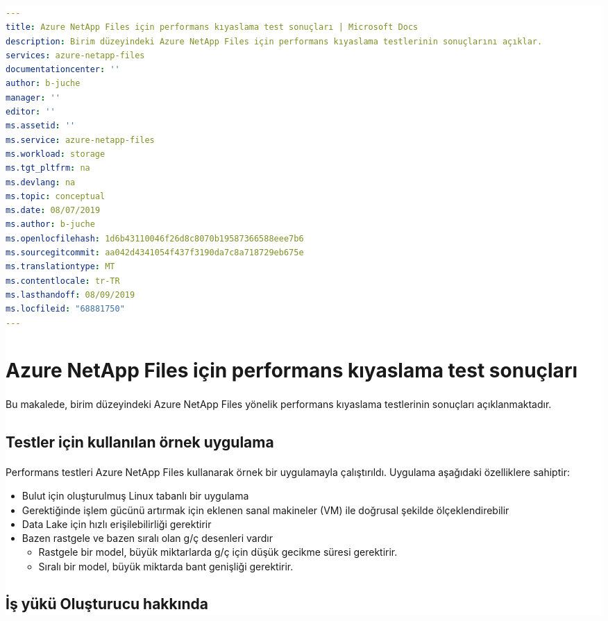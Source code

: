 ```yaml
---
title: Azure NetApp Files için performans kıyaslama test sonuçları | Microsoft Docs
description: Birim düzeyindeki Azure NetApp Files için performans kıyaslama testlerinin sonuçlarını açıklar.
services: azure-netapp-files
documentationcenter: ''
author: b-juche
manager: ''
editor: ''
ms.assetid: ''
ms.service: azure-netapp-files
ms.workload: storage
ms.tgt_pltfrm: na
ms.devlang: na
ms.topic: conceptual
ms.date: 08/07/2019
ms.author: b-juche
ms.openlocfilehash: 1d6b43110046f26d8c8070b19587366588eee7b6
ms.sourcegitcommit: aa042d4341054f437f3190da7c8a718729eb675e
ms.translationtype: MT
ms.contentlocale: tr-TR
ms.lasthandoff: 08/09/2019
ms.locfileid: "68881750"
---
```

# <a name="performance-benchmark-test-results-for-azure-netapp-files"></a>Azure NetApp Files için performans kıyaslama test sonuçları

Bu makalede, birim düzeyindeki Azure NetApp Files yönelik performans kıyaslama testlerinin sonuçları açıklanmaktadır. 

## <a name="sample-application-used-for-the-tests"></a>Testler için kullanılan örnek uygulama

Performans testleri Azure NetApp Files kullanarak örnek bir uygulamayla çalıştırıldı. Uygulama aşağıdaki özelliklere sahiptir: 

* Bulut için oluşturulmuş Linux tabanlı bir uygulama
* Gerektiğinde işlem gücünü artırmak için eklenen sanal makineler (VM) ile doğrusal şekilde ölçeklendirebilir
* Data Lake için hızlı erişilebilirliği gerektirir
* Bazen rastgele ve bazen sıralı olan g/ç desenleri vardır 
    * Rastgele bir model, büyük miktarlarda g/ç için düşük gecikme süresi gerektirir. 
    * Sıralı bir model, büyük miktarda bant genişliği gerektirir. 

## <a name="about-the-workload-generator"></a>İş yükü Oluşturucu hakkında
